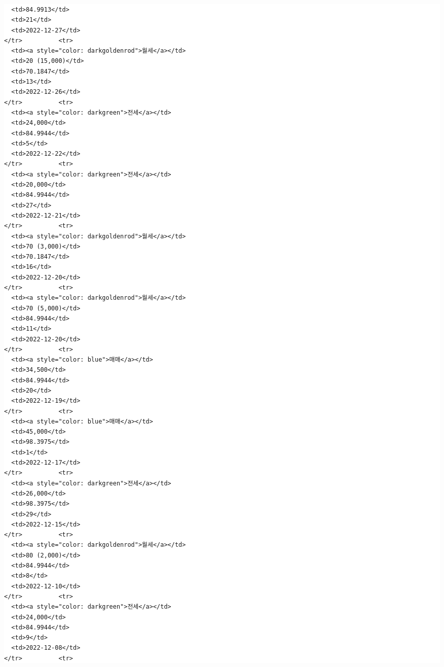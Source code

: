       <td>84.9913</td>
      <td>21</td>
      <td>2022-12-27</td>
    </tr>          <tr>
      <td><a style="color: darkgoldenrod">월세</a></td>
      <td>20 (15,000)</td>
      <td>70.1847</td>
      <td>13</td>
      <td>2022-12-26</td>
    </tr>          <tr>
      <td><a style="color: darkgreen">전세</a></td>
      <td>24,000</td>
      <td>84.9944</td>
      <td>5</td>
      <td>2022-12-22</td>
    </tr>          <tr>
      <td><a style="color: darkgreen">전세</a></td>
      <td>20,000</td>
      <td>84.9944</td>
      <td>27</td>
      <td>2022-12-21</td>
    </tr>          <tr>
      <td><a style="color: darkgoldenrod">월세</a></td>
      <td>70 (3,000)</td>
      <td>70.1847</td>
      <td>16</td>
      <td>2022-12-20</td>
    </tr>          <tr>
      <td><a style="color: darkgoldenrod">월세</a></td>
      <td>70 (5,000)</td>
      <td>84.9944</td>
      <td>11</td>
      <td>2022-12-20</td>
    </tr>          <tr>
      <td><a style="color: blue">매매</a></td>
      <td>34,500</td>
      <td>84.9944</td>
      <td>20</td>
      <td>2022-12-19</td>
    </tr>          <tr>
      <td><a style="color: blue">매매</a></td>
      <td>45,000</td>
      <td>98.3975</td>
      <td>1</td>
      <td>2022-12-17</td>
    </tr>          <tr>
      <td><a style="color: darkgreen">전세</a></td>
      <td>26,000</td>
      <td>98.3975</td>
      <td>29</td>
      <td>2022-12-15</td>
    </tr>          <tr>
      <td><a style="color: darkgoldenrod">월세</a></td>
      <td>80 (2,000)</td>
      <td>84.9944</td>
      <td>8</td>
      <td>2022-12-10</td>
    </tr>          <tr>
      <td><a style="color: darkgreen">전세</a></td>
      <td>24,000</td>
      <td>84.9944</td>
      <td>9</td>
      <td>2022-12-08</td>
    </tr>          <tr>